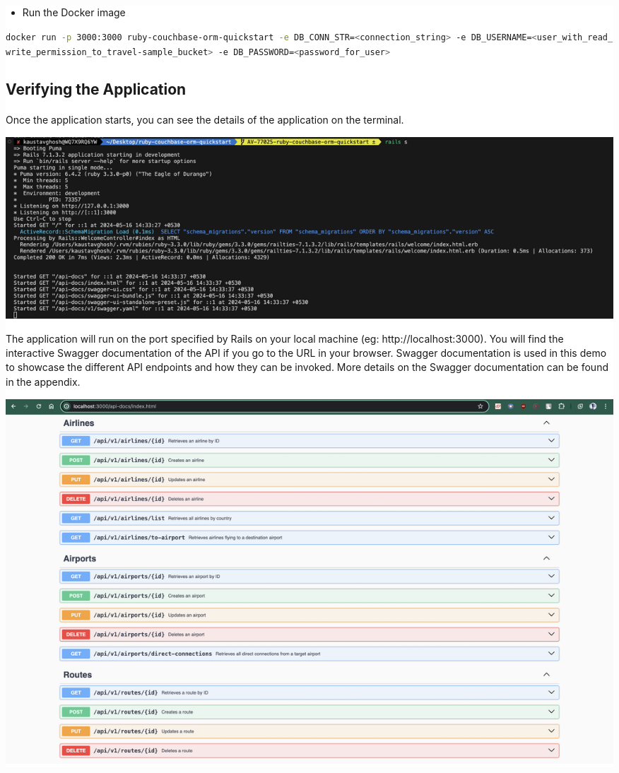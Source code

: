 - Run the Docker image

```sh
docker run -p 3000:3000 ruby-couchbase-orm-quickstart -e DB_CONN_STR=<connection_string> -e DB_USERNAME=<user_with_read_write_permission_to_travel-sample_bucket> -e DB_PASSWORD=<password_for_user>
```

## Verifying the Application

Once the application starts, you can see the details of the application on the terminal.

![Application Start](./public/application_start.png)

The application will run on the port specified by Rails on your local machine (eg: http://localhost:3000). You will find the interactive Swagger documentation of the API if you go to the URL in your browser. Swagger documentation is used in this demo to showcase the different API endpoints and how they can be invoked. More details on the Swagger documentation can be found in the appendix.

![Swagger Documentation](./public/swagger_documentation.png)
